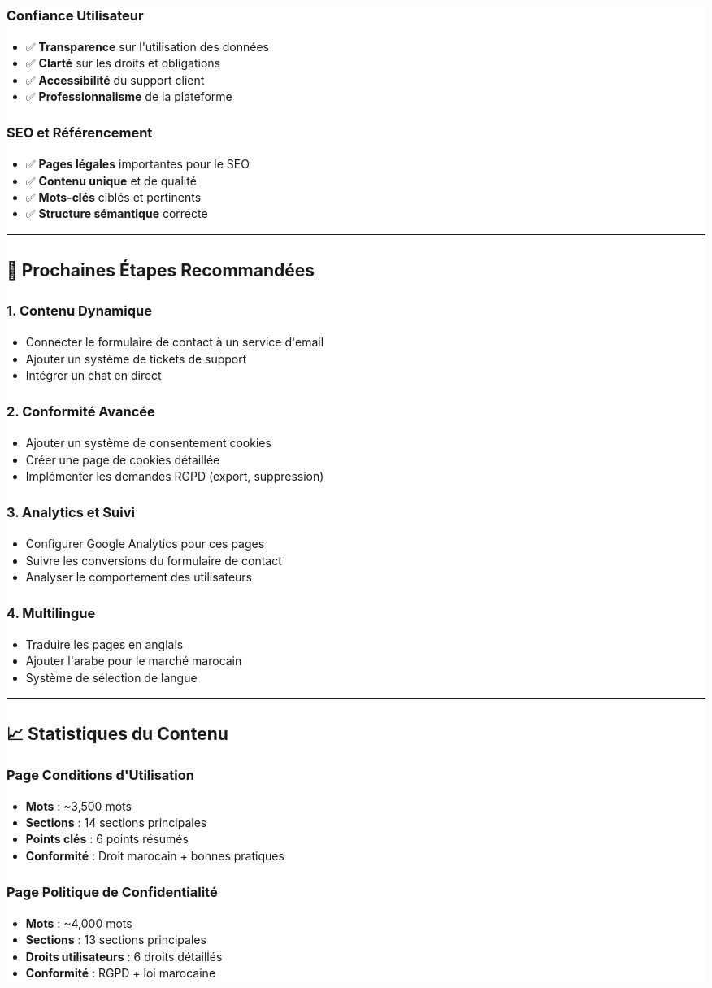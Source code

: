 ### **Confiance Utilisateur**
- ✅ **Transparence** sur l'utilisation des données
- ✅ **Clarté** sur les droits et obligations
- ✅ **Accessibilité** du support client
- ✅ **Professionnalisme** de la plateforme

### **SEO et Référencement**
- ✅ **Pages légales** importantes pour le SEO
- ✅ **Contenu unique** et de qualité
- ✅ **Mots-clés** ciblés et pertinents
- ✅ **Structure sémantique** correcte

---

## 🚀 **Prochaines Étapes Recommandées**

### **1. Contenu Dynamique**
- Connecter le formulaire de contact à un service d'email
- Ajouter un système de tickets de support
- Intégrer un chat en direct

### **2. Conformité Avancée**
- Ajouter un système de consentement cookies
- Créer une page de cookies détaillée
- Implémenter les demandes RGPD (export, suppression)

### **3. Analytics et Suivi**
- Configurer Google Analytics pour ces pages
- Suivre les conversions du formulaire de contact
- Analyser le comportement des utilisateurs

### **4. Multilingue**
- Traduire les pages en anglais
- Ajouter l'arabe pour le marché marocain
- Système de sélection de langue

---

## 📈 **Statistiques du Contenu**

### **Page Conditions d'Utilisation**
- **Mots** : ~3,500 mots
- **Sections** : 14 sections principales
- **Points clés** : 6 points résumés
- **Conformité** : Droit marocain + bonnes pratiques

### **Page Politique de Confidentialité**
- **Mots** : ~4,000 mots
- **Sections** : 13 sections principales
- **Droits utilisateurs** : 6 droits détaillés
- **Conformité** : RGPD + loi marocaine
